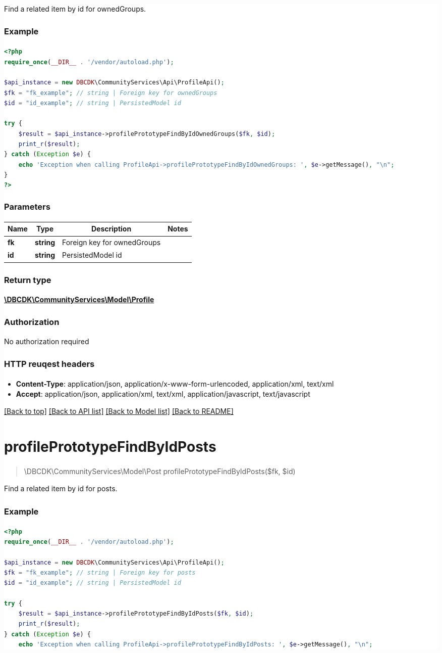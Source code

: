 Find a related item by id for ownedGroups.

### Example 
```php
<?php
require_once(__DIR__ . '/vendor/autoload.php');

$api_instance = new DBCDK\CommunityServices\Api\ProfileApi();
$fk = "fk_example"; // string | Foreign key for ownedGroups
$id = "id_example"; // string | PersistedModel id

try { 
    $result = $api_instance->profilePrototypeFindByIdOwnedGroups($fk, $id);
    print_r($result);
} catch (Exception $e) {
    echo 'Exception when calling ProfileApi->profilePrototypeFindByIdOwnedGroups: ', $e->getMessage(), "\n";
}
?>
```

### Parameters

Name | Type | Description  | Notes
------------- | ------------- | ------------- | -------------
 **fk** | **string**| Foreign key for ownedGroups | 
 **id** | **string**| PersistedModel id | 

### Return type

[**\DBCDK\CommunityServices\Model\Profile**](Profile.md)

### Authorization

No authorization required

### HTTP reuqest headers

 - **Content-Type**: application/json, application/x-www-form-urlencoded, application/xml, text/xml
 - **Accept**: application/json, application/xml, text/xml, application/javascript, text/javascript

[[Back to top]](#) [[Back to API list]](../README.md#documentation-for-api-endpoints) [[Back to Model list]](../README.md#documentation-for-models) [[Back to README]](../README.md)

# **profilePrototypeFindByIdPosts**
> \DBCDK\CommunityServices\Model\Post profilePrototypeFindByIdPosts($fk, $id)

Find a related item by id for posts.

### Example 
```php
<?php
require_once(__DIR__ . '/vendor/autoload.php');

$api_instance = new DBCDK\CommunityServices\Api\ProfileApi();
$fk = "fk_example"; // string | Foreign key for posts
$id = "id_example"; // string | PersistedModel id

try { 
    $result = $api_instance->profilePrototypeFindByIdPosts($fk, $id);
    print_r($result);
} catch (Exception $e) {
    echo 'Exception when calling ProfileApi->profilePrototypeFindByIdPosts: ', $e->getMessage(), "\n";
```